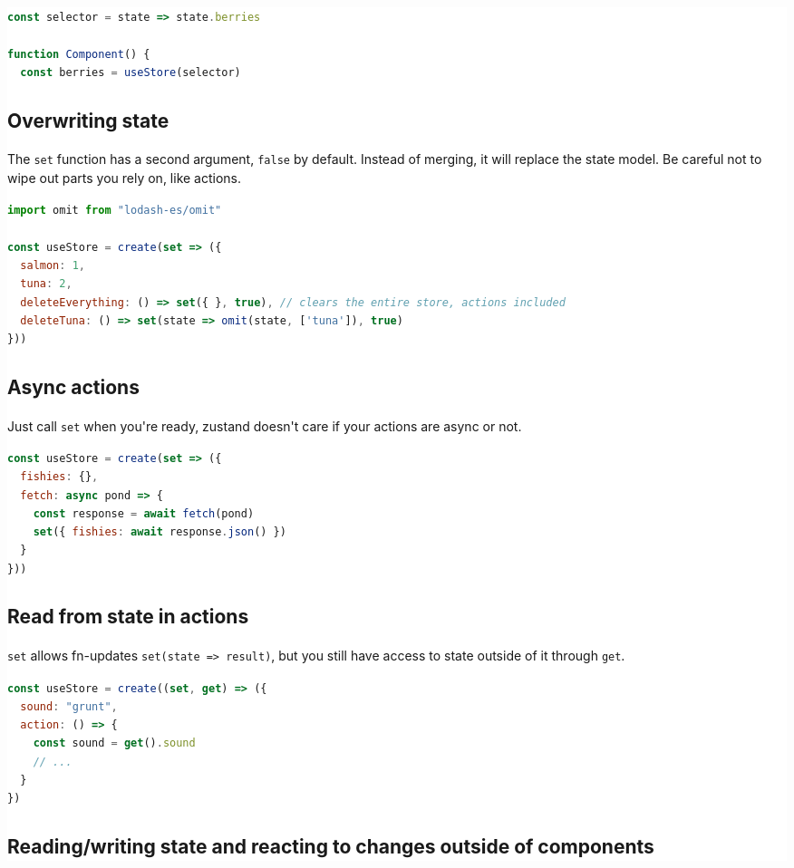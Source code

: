 ```jsx
const selector = state => state.berries

function Component() {
  const berries = useStore(selector)
```

## Overwriting state

The `set` function has a second argument, `false` by default. Instead of merging, it will replace the state model. Be careful not to wipe out parts you rely on, like actions.

```jsx
import omit from "lodash-es/omit"

const useStore = create(set => ({
  salmon: 1,
  tuna: 2,
  deleteEverything: () => set({ }, true), // clears the entire store, actions included
  deleteTuna: () => set(state => omit(state, ['tuna']), true)
}))
```

## Async actions

Just call `set` when you're ready, zustand doesn't care if your actions are async or not.

```jsx
const useStore = create(set => ({
  fishies: {},
  fetch: async pond => {
    const response = await fetch(pond)
    set({ fishies: await response.json() })
  }
}))
```

## Read from state in actions

`set` allows fn-updates `set(state => result)`, but you still have access to state outside of it through `get`.

```jsx
const useStore = create((set, get) => ({
  sound: "grunt",
  action: () => {
    const sound = get().sound
    // ...
  }
})
```

## Reading/writing state and reacting to changes outside of components
